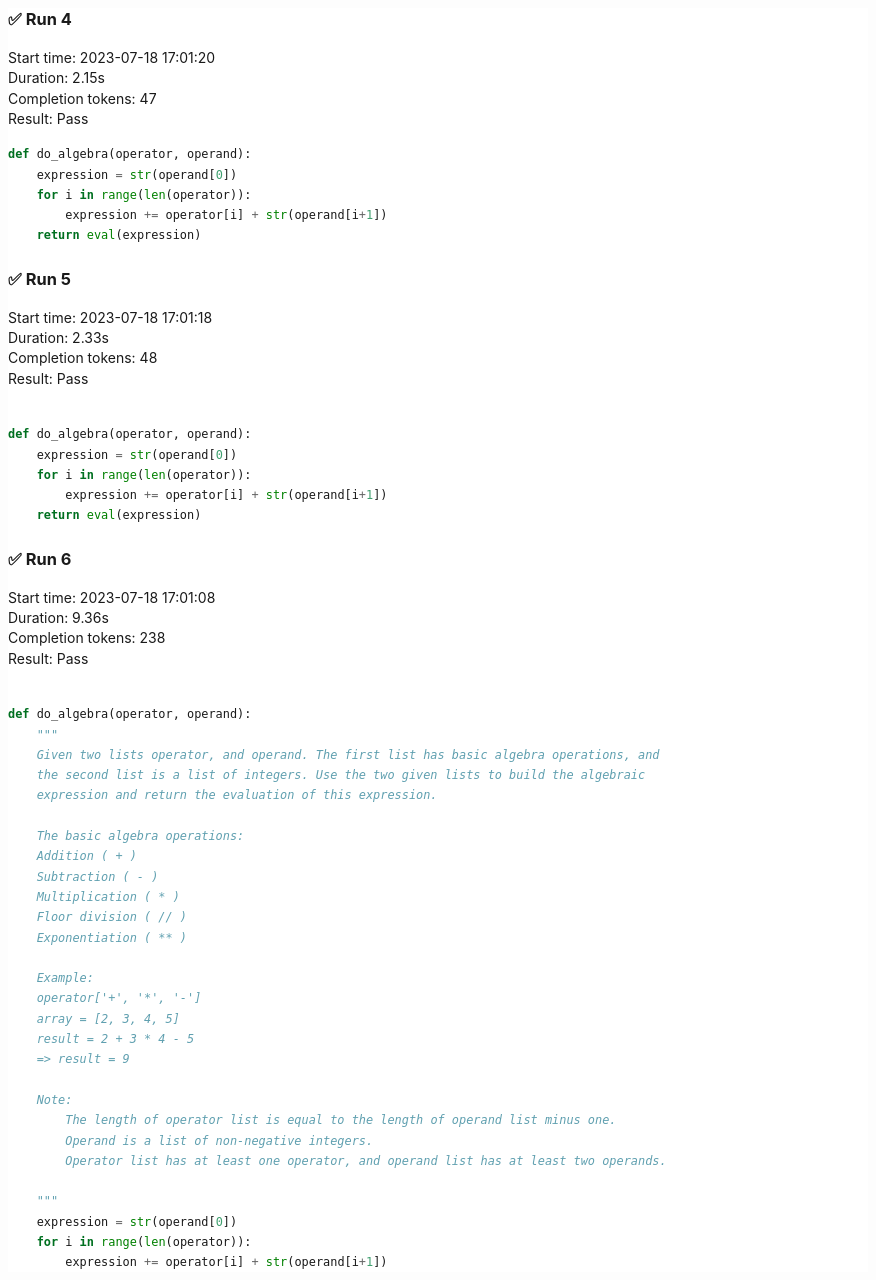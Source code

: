 ```python
```
### ✅ Run 4
Start time: 2023-07-18 17:01:20<br />
Duration: 2.15s<br />
Completion tokens: 47<br />
Result: Pass
```python
def do_algebra(operator, operand):
    expression = str(operand[0])
    for i in range(len(operator)):
        expression += operator[i] + str(operand[i+1])
    return eval(expression)
```
### ✅ Run 5
Start time: 2023-07-18 17:01:18<br />
Duration: 2.33s<br />
Completion tokens: 48<br />
Result: Pass
```python

def do_algebra(operator, operand):
    expression = str(operand[0])
    for i in range(len(operator)):
        expression += operator[i] + str(operand[i+1])
    return eval(expression)

```
### ✅ Run 6
Start time: 2023-07-18 17:01:08<br />
Duration: 9.36s<br />
Completion tokens: 238<br />
Result: Pass
```python

def do_algebra(operator, operand):
    """
    Given two lists operator, and operand. The first list has basic algebra operations, and 
    the second list is a list of integers. Use the two given lists to build the algebraic 
    expression and return the evaluation of this expression.

    The basic algebra operations:
    Addition ( + ) 
    Subtraction ( - ) 
    Multiplication ( * ) 
    Floor division ( // ) 
    Exponentiation ( ** ) 

    Example:
    operator['+', '*', '-']
    array = [2, 3, 4, 5]
    result = 2 + 3 * 4 - 5
    => result = 9

    Note:
        The length of operator list is equal to the length of operand list minus one.
        Operand is a list of non-negative integers.
        Operator list has at least one operator, and operand list has at least two operands.

    """
    expression = str(operand[0])
    for i in range(len(operator)):
        expression += operator[i] + str(operand[i+1])
```